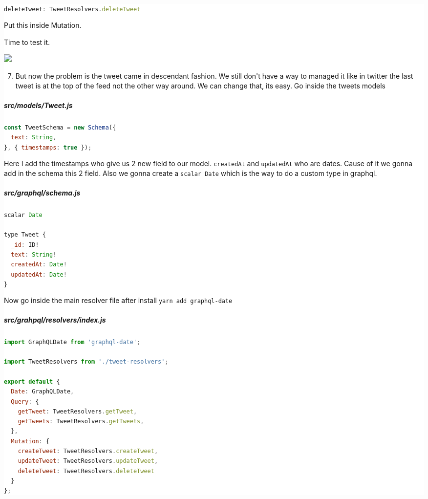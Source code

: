 ```js
deleteTweet: TweetResolvers.deleteTweet
```

Put this inside Mutation.

Time to test it.

![](https://image.ibb.co/btPGH5/Screen_Shot_2017_07_20_at_6_17_25_PM.png)

7. But now the problem is the tweet came in descendant fashion. We still don't have a way to managed it like in twitter the last tweet is at the top of the feed not the other way around. We can change that, its easy. Go inside the tweets models

##### src/models/Tweet.js

```js
const TweetSchema = new Schema({
  text: String,
}, { timestamps: true });
```

Here I add the timestamps who give us 2 new field to our model. `createdAt` and `updatedAt` who are dates. Cause of it we gonna add in the schema this 2 field. Also we gonna create a `scalar Date` which is the way to do a custom type in graphql.

##### src/graphql/schema.js

```js
scalar Date

type Tweet {
  _id: ID!
  text: String!
  createdAt: Date!
  updatedAt: Date!
}
```

Now go inside the main resolver file after install `yarn add graphql-date`

##### src/grahpql/resolvers/index.js

```js
import GraphQLDate from 'graphql-date';

import TweetResolvers from './tweet-resolvers';

export default {
  Date: GraphQLDate,
  Query: {
    getTweet: TweetResolvers.getTweet,
    getTweets: TweetResolvers.getTweets,
  },
  Mutation: {
    createTweet: TweetResolvers.createTweet,
    updateTweet: TweetResolvers.updateTweet,
    deleteTweet: TweetResolvers.deleteTweet
  }
};
```
